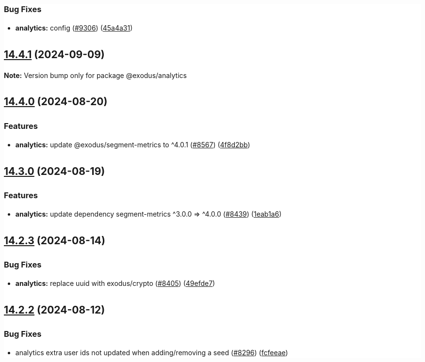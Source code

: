 ### Bug Fixes

- **analytics:** config ([#9306](https://github.com/ExodusMovement/exodus-hydra/issues/9306)) ([45a4a31](https://github.com/ExodusMovement/exodus-hydra/commit/45a4a31d8da36e6190381694ad3eb63488a29a64))

## [14.4.1](https://github.com/ExodusMovement/exodus-hydra/compare/@exodus/analytics@14.4.0...@exodus/analytics@14.4.1) (2024-09-09)

**Note:** Version bump only for package @exodus/analytics

## [14.4.0](https://github.com/ExodusMovement/exodus-hydra/compare/@exodus/analytics@14.3.0...@exodus/analytics@14.4.0) (2024-08-20)

### Features

- **analytics:** update @exodus/segment-metrics to ^4.0.1 ([#8567](https://github.com/ExodusMovement/exodus-hydra/issues/8567)) ([4f8d2bb](https://github.com/ExodusMovement/exodus-hydra/commit/4f8d2bb48e3a07632cf08e7a4274d971a872a275))

## [14.3.0](https://github.com/ExodusMovement/exodus-hydra/compare/@exodus/analytics@14.2.3...@exodus/analytics@14.3.0) (2024-08-19)

### Features

- **analytics:** update dependency segment-metrics ^3.0.0 => ^4.0.0 ([#8439](https://github.com/ExodusMovement/exodus-hydra/issues/8439)) ([1eab1a6](https://github.com/ExodusMovement/exodus-hydra/commit/1eab1a6c05dc5ea1cdbb5667697f8110e92b781f))

## [14.2.3](https://github.com/ExodusMovement/exodus-hydra/compare/@exodus/analytics@14.2.2...@exodus/analytics@14.2.3) (2024-08-14)

### Bug Fixes

- **analytics:** replace uuid with exodus/crypto ([#8405](https://github.com/ExodusMovement/exodus-hydra/issues/8405)) ([49efde7](https://github.com/ExodusMovement/exodus-hydra/commit/49efde7b75b45dd9f7c90d8eda3aa8547e0bc6d1))

## [14.2.2](https://github.com/ExodusMovement/exodus-hydra/compare/@exodus/analytics@14.2.1...@exodus/analytics@14.2.2) (2024-08-12)

### Bug Fixes

- analytics extra user ids not updated when adding/removing a seed ([#8296](https://github.com/ExodusMovement/exodus-hydra/issues/8296)) ([fcfeeae](https://github.com/ExodusMovement/exodus-hydra/commit/fcfeeaea9adeb6f79b0f69aeefbc8e6bb5f89f33))
